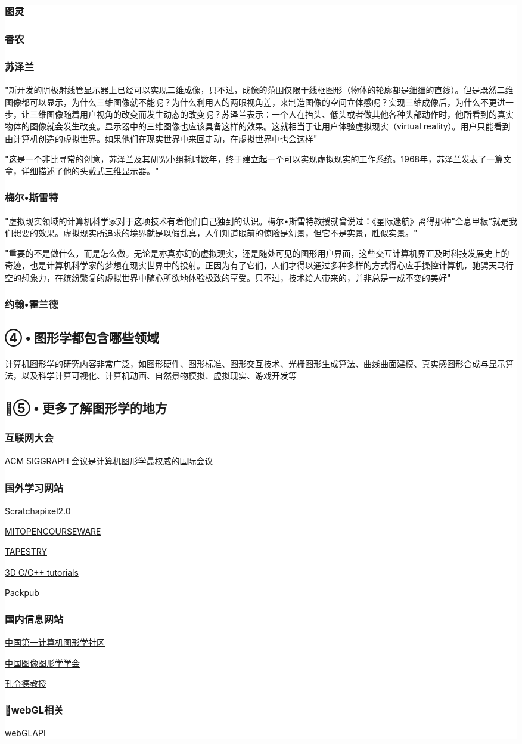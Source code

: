 ### 图灵

### 香农

### 苏泽兰

"新开发的阴极射线管显示器上已经可以实现二维成像，只不过，成像的范围仅限于线框图形（物体的轮廓都是细细的直线）。但是既然二维图像都可以显示，为什么三维图像就不能呢？为什么利用人的两眼视角差，来制造图像的空间立体感呢？实现三维成像后，为什么不更进一步，让三维图像随着用户视角的改变而发生动态的改变呢？苏泽兰表示：一个人在抬头、低头或者做其他各种头部动作时，他所看到的真实物体的图像就会发生改变。显示器中的三维图像也应该具备这样的效果。这就相当于让用户体验虚拟现实（virtual reality）。用户只能看到由计算机创造的虚拟世界。如果他们在现实世界中来回走动，在虚拟世界中也会这样"

"这是一个非比寻常的创意，苏泽兰及其研究小组耗时数年，终于建立起一个可以实现虚拟现实的工作系统。1968年，苏泽兰发表了一篇文章，详细描述了他的头戴式三维显示器。"

### 梅尔•斯雷特

"虚拟现实领域的计算机科学家对于这项技术有着他们自己独到的认识。梅尔•斯雷特教授就曾说过：《星际迷航》离得那种”全息甲板“就是我们想要的效果。虚拟现实所追求的境界就是以假乱真，人们知道眼前的惊险是幻景，但它不是实景，胜似实景。"

"重要的不是做什么，而是怎么做。无论是亦真亦幻的虚拟现实，还是随处可见的图形用户界面，这些交互计算机界面及时科技发展史上的奇迹，也是计算机科学家的梦想在现实世界中的投射。正因为有了它们，人们才得以通过多种多样的方式得心应手操控计算机，驰骋天马行空的想象力，在缤纷繁复的虚拟世界中随心所欲地体验极致的享受。只不过，技术给人带来的，并非总是一成不变的美好"

### 约翰•霍兰德

## ④ • 图形学都包含哪些领域
计算机图形学的研究内容非常广泛，如图形硬件、图形标准、图形交互技术、光栅图形生成算法、曲线曲面建模、真实感图形合成与显示算法，以及科学计算可视化、计算机动画、自然景物模拟、虚拟现实、游戏开发等

## ⑤ • 更多了解图形学的地方

### 互联网大会
ACM SIGGRAPH 会议是计算机图形学最权威的国际会议

### 国外学习网站
[Scratchapixel2.0](http://www.scratchapixel.com/)

[MITOPENCOURSEWARE](https://ocw.mit.edu/courses/electrical-engineering-and-computer-science/6-837-computer-graphics-fall-2012/lecture-notes/)

[TAPESTRY](http://courses.washington.edu/arch481/1.Tapestry%20Reader/0.About.html)

[3D C/C++ tutorials](http://www.3dcpptutorials.sk/)

[Packpub](https://www.packtpub.com/)

### 国内信息网站
[中国第一计算机图形学社区](http://www.opengpu.org/)

[中国图像图形学学会](http://www.csig.org.cn/)

[孔令德教授](http://www.klingde.com/)

### webGL相关
[webGLAPI](https://developer.mozilla.org/zh-CN/docs/Web/API/WebGL_API)
